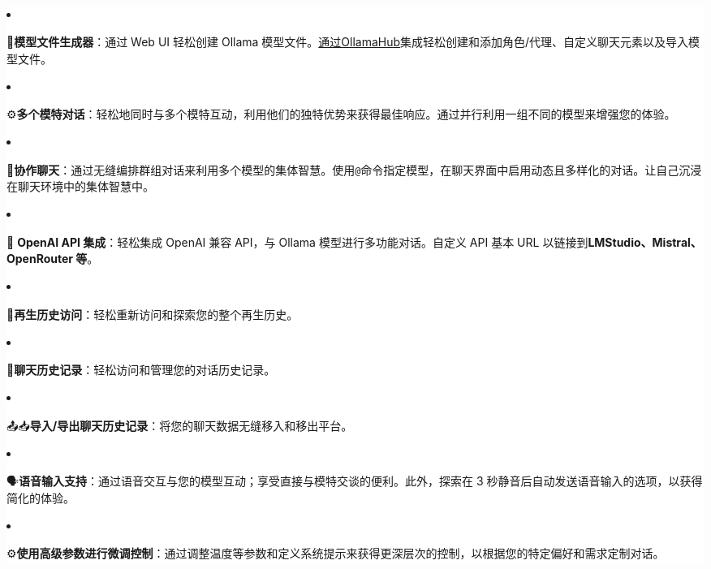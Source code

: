 <li>
<p dir="auto"><font style="vertical-align: inherit;"><font style="vertical-align: inherit;">🧩</font></font><strong><font style="vertical-align: inherit;"><font style="vertical-align: inherit;">模型文件生成器</font></font></strong><font style="vertical-align: inherit;"><font style="vertical-align: inherit;">：通过 Web UI 轻松创建 Ollama 模型文件。</font></font><a href="https://ollamahub.com/" rel="nofollow"><font style="vertical-align: inherit;"><font style="vertical-align: inherit;">通过OllamaHub</font></font></a><font style="vertical-align: inherit;"><font style="vertical-align: inherit;">集成轻松创建和添加角色/代理、自定义聊天元素以及导入模型文件</font><font style="vertical-align: inherit;">。</font></font></p>
</li>
<li>
<p dir="auto"><font style="vertical-align: inherit;"><font style="vertical-align: inherit;">⚙️</font></font><strong><font style="vertical-align: inherit;"><font style="vertical-align: inherit;">多个模特对话</font></font></strong><font style="vertical-align: inherit;"><font style="vertical-align: inherit;">：轻松地同时与多个模特互动，利用他们的独特优势来获得最佳响应。</font><font style="vertical-align: inherit;">通过并行利用一组不同的模型来增强您的体验。</font></font></p>
</li>
<li>
<p dir="auto"><font style="vertical-align: inherit;"><font style="vertical-align: inherit;">💬</font></font><strong><font style="vertical-align: inherit;"><font style="vertical-align: inherit;">协作聊天</font></font></strong><font style="vertical-align: inherit;"><font style="vertical-align: inherit;">：通过无缝编排群组对话来利用多个模型的集体智慧。</font><font style="vertical-align: inherit;">使用</font></font><code>@</code><font style="vertical-align: inherit;"><font style="vertical-align: inherit;">命令指定模型，在聊天界面中启用动态且多样化的对话。</font><font style="vertical-align: inherit;">让自己沉浸在聊天环境中的集体智慧中。</font></font></p>
</li>
<li>
<p dir="auto"><font style="vertical-align: inherit;"><font style="vertical-align: inherit;">🤝 </font></font><strong><font style="vertical-align: inherit;"><font style="vertical-align: inherit;">OpenAI API 集成</font></font></strong><font style="vertical-align: inherit;"><font style="vertical-align: inherit;">：轻松集成 OpenAI 兼容 API，与 Ollama 模型进行多功能对话。</font><font style="vertical-align: inherit;">自定义 API 基本 URL 以链接到</font></font><strong><font style="vertical-align: inherit;"><font style="vertical-align: inherit;">LMStudio、Mistral、OpenRouter 等</font></font></strong><font style="vertical-align: inherit;"><font style="vertical-align: inherit;">。</font></font></p>
</li>
<li>
<p dir="auto"><font style="vertical-align: inherit;"><font style="vertical-align: inherit;">🔄</font></font><strong><font style="vertical-align: inherit;"><font style="vertical-align: inherit;">再生历史访问</font></font></strong><font style="vertical-align: inherit;"><font style="vertical-align: inherit;">：轻松重新访问和探索您的整个再生历史。</font></font></p>
</li>
<li>
<p dir="auto"><font style="vertical-align: inherit;"><font style="vertical-align: inherit;">📜</font></font><strong><font style="vertical-align: inherit;"><font style="vertical-align: inherit;">聊天历史记录</font></font></strong><font style="vertical-align: inherit;"><font style="vertical-align: inherit;">：轻松访问和管理您的对话历史记录。</font></font></p>
</li>
<li>
<p dir="auto"><font style="vertical-align: inherit;"><font style="vertical-align: inherit;">📤📥</font></font><strong><font style="vertical-align: inherit;"><font style="vertical-align: inherit;">导入/导出聊天历史记录</font></font></strong><font style="vertical-align: inherit;"><font style="vertical-align: inherit;">：将您的聊天数据无缝移入和移出平台。</font></font></p>
</li>
<li>
<p dir="auto"><font style="vertical-align: inherit;"><font style="vertical-align: inherit;">🗣️</font></font><strong><font style="vertical-align: inherit;"><font style="vertical-align: inherit;">语音输入支持</font></font></strong><font style="vertical-align: inherit;"><font style="vertical-align: inherit;">：通过语音交互与您的模型互动；</font><font style="vertical-align: inherit;">享受直接与模特交谈的便利。</font><font style="vertical-align: inherit;">此外，探索在 3 秒静音后自动发送语音输入的选项，以获得简化的体验。</font></font></p>
</li>
<li>
<p dir="auto"><font style="vertical-align: inherit;"><font style="vertical-align: inherit;">⚙️</font></font><strong><font style="vertical-align: inherit;"><font style="vertical-align: inherit;">使用高级参数进行微调控制</font></font></strong><font style="vertical-align: inherit;"><font style="vertical-align: inherit;">：通过调整温度等参数和定义系统提示来获得更深层次的控制，以根据您的特定偏好和需求定制对话。</font></font></p>
</li>